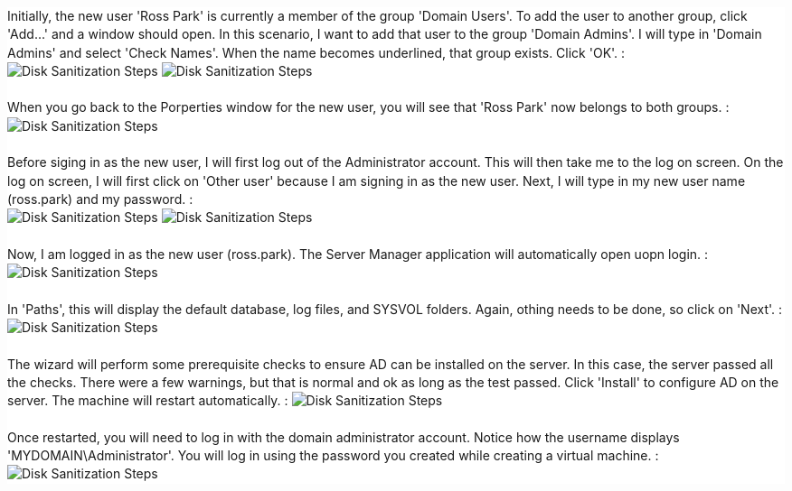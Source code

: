 Initially, the new user 'Ross Park' is currently a member of the group 'Domain Users'. To add the user to another group, click 'Add...' and a window should open. In this scenario, I want to add that user to the group 'Domain Admins'. I will type in 'Domain Admins' and select 'Check Names'. When the name becomes underlined, that group exists. Click 'OK'. :  <br/>
<img src="https://i.imgur.com/9ufy98H.png" height="80%" width="80%" alt="Disk Sanitization Steps"/>
 <img src="https://i.imgur.com/wZ64SIJ.png" height="80%" width="80%" alt="Disk Sanitization Steps"/>
<br />
<br />
When you go back to the Porperties window for the new user, you will see that 'Ross Park' now belongs to both groups. :  <br/>
<img src="https://i.imgur.com/5TEL1nM.png" height="80%" width="80%" alt="Disk Sanitization Steps"/>
 <br />
<br />
Before siging in as the new user, I will first log out of the Administrator account. This will then take me to the log on screen. On the log on screen, I will first click on 'Other user' because I am signing in as the new user. Next, I will type in my new user name (ross.park) and my password. :  <br/>
<img src="https://i.imgur.com/DyVnjrJ.png" height="80%" width="80%" alt="Disk Sanitization Steps"/>
 <img src="https://i.imgur.com/ZiseTsY.png" height="80%" width="80%" alt="Disk Sanitization Steps"/>
 <br />
<br />
Now, I am logged in as the new user (ross.park). The Server Manager application will automatically open uopn login. :  <br/>
<img src="https://i.imgur.com/PbiiQt9.png" height="80%" width="80%" alt="Disk Sanitization Steps"/>
  <br />
<br />
In 'Paths', this will display the default database, log files, and SYSVOL folders. Again, othing needs to be done, so click on 'Next'. :  <br/>
<img src="https://i.imgur.com/MkxB76r.png" height="80%" width="80%" alt="Disk Sanitization Steps"/>
  <br />
<br />
The wizard will perform some prerequisite checks to ensure AD can be installed on the server. In this case, the server passed all the checks. There were a few warnings, but that is normal and ok as long as the test passed. Click 'Install' to configure AD on the server. The machine will restart automatically. :
<img src="https://i.imgur.com/0cuunFV.png" height="80%" width="80%" alt="Disk Sanitization Steps"/>
 <br />
<br />
Once restarted, you will need to log in with the domain administrator account. Notice how the username displays 'MYDOMAIN\Administrator'. You will log in using the password you created while creating a virtual machine. :  <br/>
<img src="https://i.imgur.com/PTf1YhN.png" height="80%" width="80%" alt="Disk Sanitization Steps"/>
   <br/>
</p>

<!--
 ```diff
- text in red
+ text in green
! text in orange
# text in gray
@@ text in purple (and bold)@@
```
--!>
